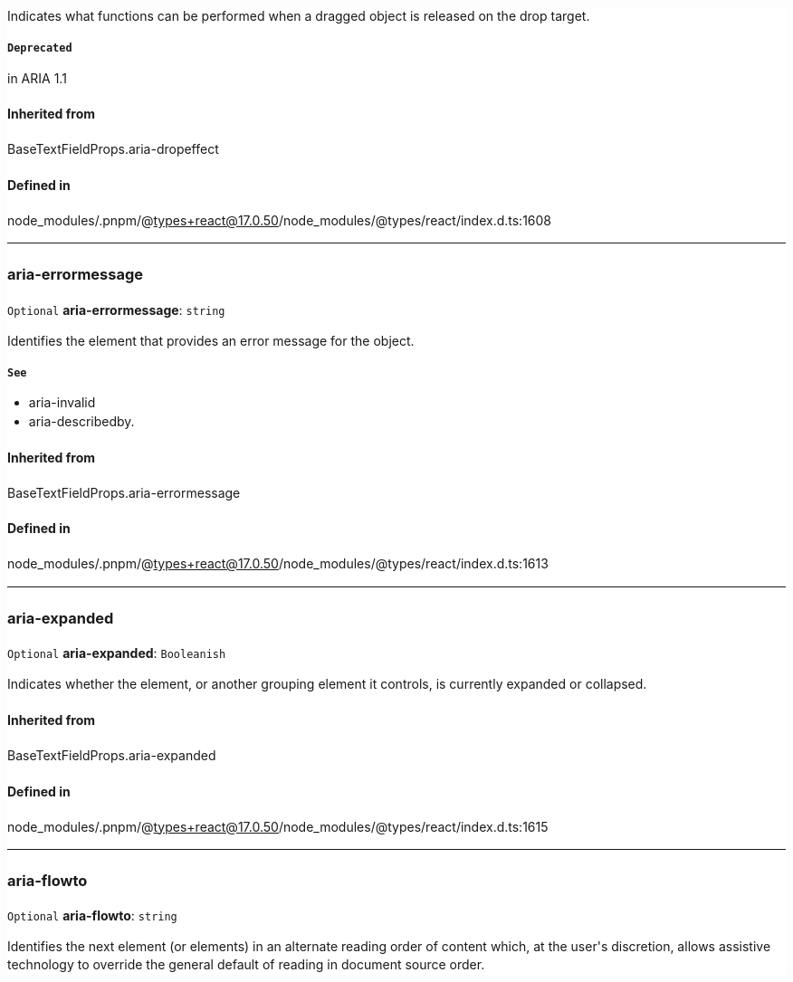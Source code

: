 Indicates what functions can be performed when a dragged object is released on the drop target.

**`Deprecated`**

in ARIA 1.1

#### Inherited from

BaseTextFieldProps.aria-dropeffect

#### Defined in

node_modules/.pnpm/@types+react@17.0.50/node_modules/@types/react/index.d.ts:1608

___

### aria-errormessage

 `Optional` **aria-errormessage**: `string`

Identifies the element that provides an error message for the object.

**`See`**

 - aria-invalid
 - aria-describedby.

#### Inherited from

BaseTextFieldProps.aria-errormessage

#### Defined in

node_modules/.pnpm/@types+react@17.0.50/node_modules/@types/react/index.d.ts:1613

___

### aria-expanded

 `Optional` **aria-expanded**: `Booleanish`

Indicates whether the element, or another grouping element it controls, is currently expanded or collapsed.

#### Inherited from

BaseTextFieldProps.aria-expanded

#### Defined in

node_modules/.pnpm/@types+react@17.0.50/node_modules/@types/react/index.d.ts:1615

___

### aria-flowto

 `Optional` **aria-flowto**: `string`

Identifies the next element (or elements) in an alternate reading order of content which, at the user's discretion,
allows assistive technology to override the general default of reading in document source order.
